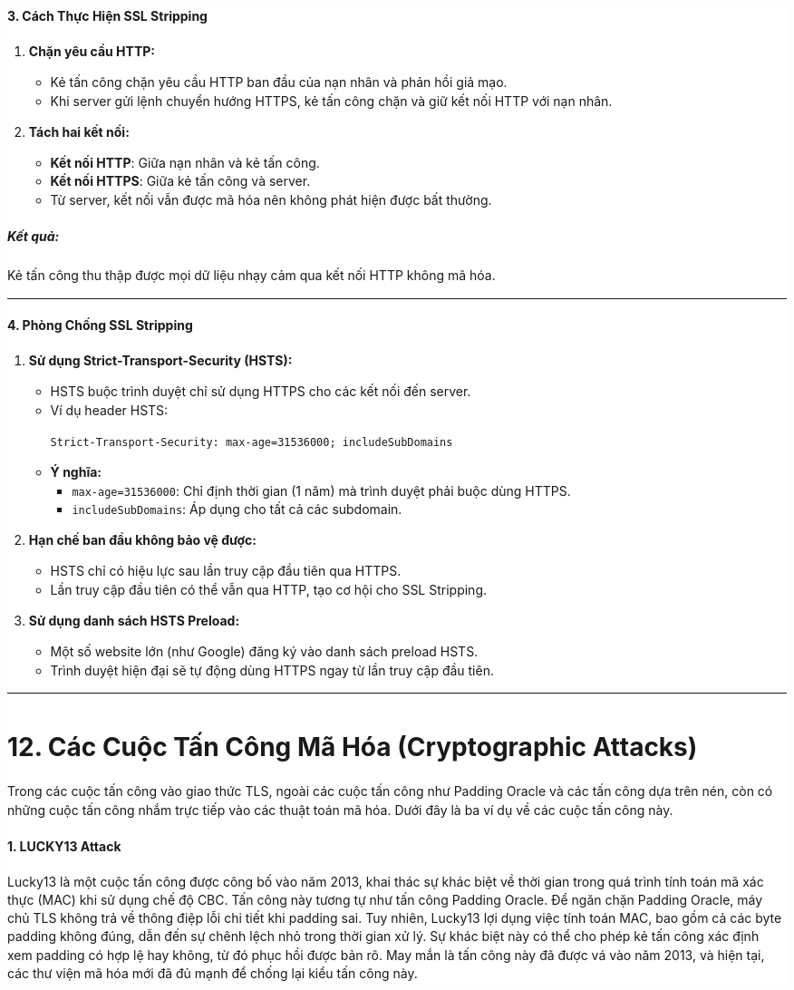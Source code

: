 
#### 3. **Cách Thực Hiện SSL Stripping**

1. **Chặn yêu cầu HTTP:**
   - Kẻ tấn công chặn yêu cầu HTTP ban đầu của nạn nhân và phản hồi giả mạo.
   - Khi server gửi lệnh chuyển hướng HTTPS, kẻ tấn công chặn và giữ kết nối HTTP với nạn nhân.

2. **Tách hai kết nối:**
   - **Kết nối HTTP**: Giữa nạn nhân và kẻ tấn công.
   - **Kết nối HTTPS**: Giữa kẻ tấn công và server.
   - Từ server, kết nối vẫn được mã hóa nên không phát hiện được bất thường.

##### **Kết quả:**
Kẻ tấn công thu thập được mọi dữ liệu nhạy cảm qua kết nối HTTP không mã hóa.

---

#### 4. **Phòng Chống SSL Stripping**

1. **Sử dụng Strict-Transport-Security (HSTS):**
   - HSTS buộc trình duyệt chỉ sử dụng HTTPS cho các kết nối đến server.
   - Ví dụ header HSTS:
     ```http
     Strict-Transport-Security: max-age=31536000; includeSubDomains
     ```
   - **Ý nghĩa:**
     - `max-age=31536000`: Chỉ định thời gian (1 năm) mà trình duyệt phải buộc dùng HTTPS.
     - `includeSubDomains`: Áp dụng cho tất cả các subdomain.

2. **Hạn chế ban đầu không bảo vệ được:**
   - HSTS chỉ có hiệu lực sau lần truy cập đầu tiên qua HTTPS.
   - Lần truy cập đầu tiên có thể vẫn qua HTTP, tạo cơ hội cho SSL Stripping.

3. **Sử dụng danh sách HSTS Preload:**
   - Một số website lớn (như Google) đăng ký vào danh sách preload HSTS.
   - Trình duyệt hiện đại sẽ tự động dùng HTTPS ngay từ lần truy cập đầu tiên.

---
# 12. Các Cuộc Tấn Công Mã Hóa (Cryptographic Attacks)

Trong các cuộc tấn công vào giao thức TLS, ngoài các cuộc tấn công như Padding Oracle và các tấn công dựa trên nén, còn có những cuộc tấn công nhắm trực tiếp vào các thuật toán mã hóa. Dưới đây là ba ví dụ về các cuộc tấn công này.

#### 1. **LUCKY13 Attack**
Lucky13 là một cuộc tấn công được công bố vào năm 2013, khai thác sự khác biệt về thời gian trong quá trình tính toán mã xác thực (MAC) khi sử dụng chế độ CBC. Tấn công này tương tự như tấn công Padding Oracle. Để ngăn chặn Padding Oracle, máy chủ TLS không trả về thông điệp lỗi chi tiết khi padding sai. Tuy nhiên, Lucky13 lợi dụng việc tính toán MAC, bao gồm cả các byte padding không đúng, dẫn đến sự chênh lệch nhỏ trong thời gian xử lý. Sự khác biệt này có thể cho phép kẻ tấn công xác định xem padding có hợp lệ hay không, từ đó phục hồi được bản rõ. May mắn là tấn công này đã được vá vào năm 2013, và hiện tại, các thư viện mã hóa mới đã đủ mạnh để chống lại kiểu tấn công này.

